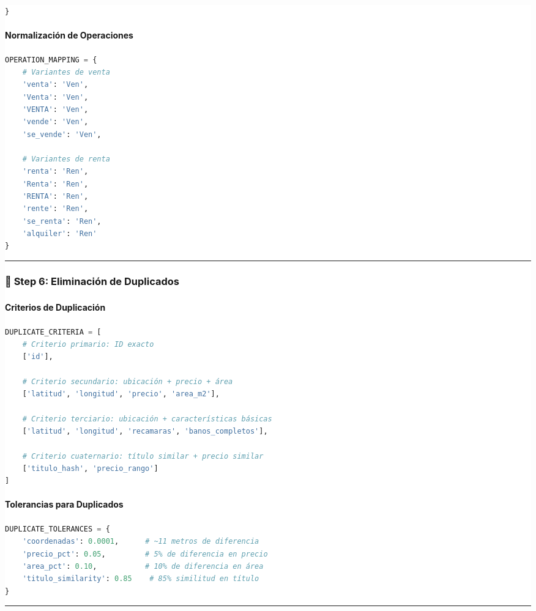 ```python
}
```

#### **Normalización de Operaciones**

```python
OPERATION_MAPPING = {
    # Variantes de venta
    'venta': 'Ven',
    'Venta': 'Ven', 
    'VENTA': 'Ven',
    'vende': 'Ven',
    'se_vende': 'Ven',
    
    # Variantes de renta  
    'renta': 'Ren',
    'Renta': 'Ren',
    'RENTA': 'Ren', 
    'rente': 'Ren',
    'se_renta': 'Ren',
    'alquiler': 'Ren'
}
```

---

### 🔄 **Step 6: Eliminación de Duplicados**

#### **Criterios de Duplicación**

```python
DUPLICATE_CRITERIA = [
    # Criterio primario: ID exacto
    ['id'],
    
    # Criterio secundario: ubicación + precio + área
    ['latitud', 'longitud', 'precio', 'area_m2'],
    
    # Criterio terciario: ubicación + características básicas
    ['latitud', 'longitud', 'recamaras', 'banos_completos'],
    
    # Criterio cuaternario: título similar + precio similar
    ['titulo_hash', 'precio_rango']
]
```

#### **Tolerancias para Duplicados**

```python
DUPLICATE_TOLERANCES = {
    'coordenadas': 0.0001,      # ~11 metros de diferencia
    'precio_pct': 0.05,         # 5% de diferencia en precio
    'area_pct': 0.10,           # 10% de diferencia en área
    'titulo_similarity': 0.85    # 85% similitud en título
}
```

---
